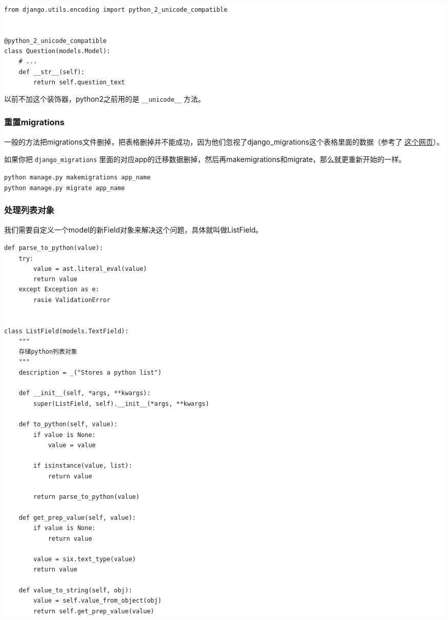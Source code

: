 ```
from django.utils.encoding import python_2_unicode_compatible


@python_2_unicode_compatible 
class Question(models.Model):
    # ...
    def __str__(self):
        return self.question_text
```

以前不加这个装饰器，python2之前用的是 `__unicode__` 方法。

### 重置migrations

一般的方法把migrations文件删掉，把表格删掉并不能成功，因为他们忽视了django_migrations这个表格里面的数据（参考了 [这个网页](https://stackoverflow.com/questions/23755523/how-to-reset-migrations-in-django-1-7)）。

如果你把 `django_migrations` 里面的对应app的迁移数据删掉，然后再makemigrations和migrate，那么就更重新开始的一样。

```
python manage.py makemigrations app_name
python manage.py migrate app_name
```

### 处理列表对象

我们需要自定义一个model的新Field对象来解决这个问题，具体就叫做ListField。

```
def parse_to_python(value):
    try:
        value = ast.literal_eval(value)
        return value
    except Exception as e:
        rasie ValidationError


class ListField(models.TextField):
    """
    存储python列表对象
    """
    description = _("Stores a python list")

    def __init__(self, *args, **kwargs):
        super(ListField, self).__init__(*args, **kwargs)

    def to_python(self, value):
        if value is None:
            value = value

        if isinstance(value, list):
            return value

        return parse_to_python(value)

    def get_prep_value(self, value):
        if value is None:
            return value

        value = six.text_type(value)
        return value

    def value_to_string(self, obj):
        value = self.value_from_object(obj)
        return self.get_prep_value(value)

```